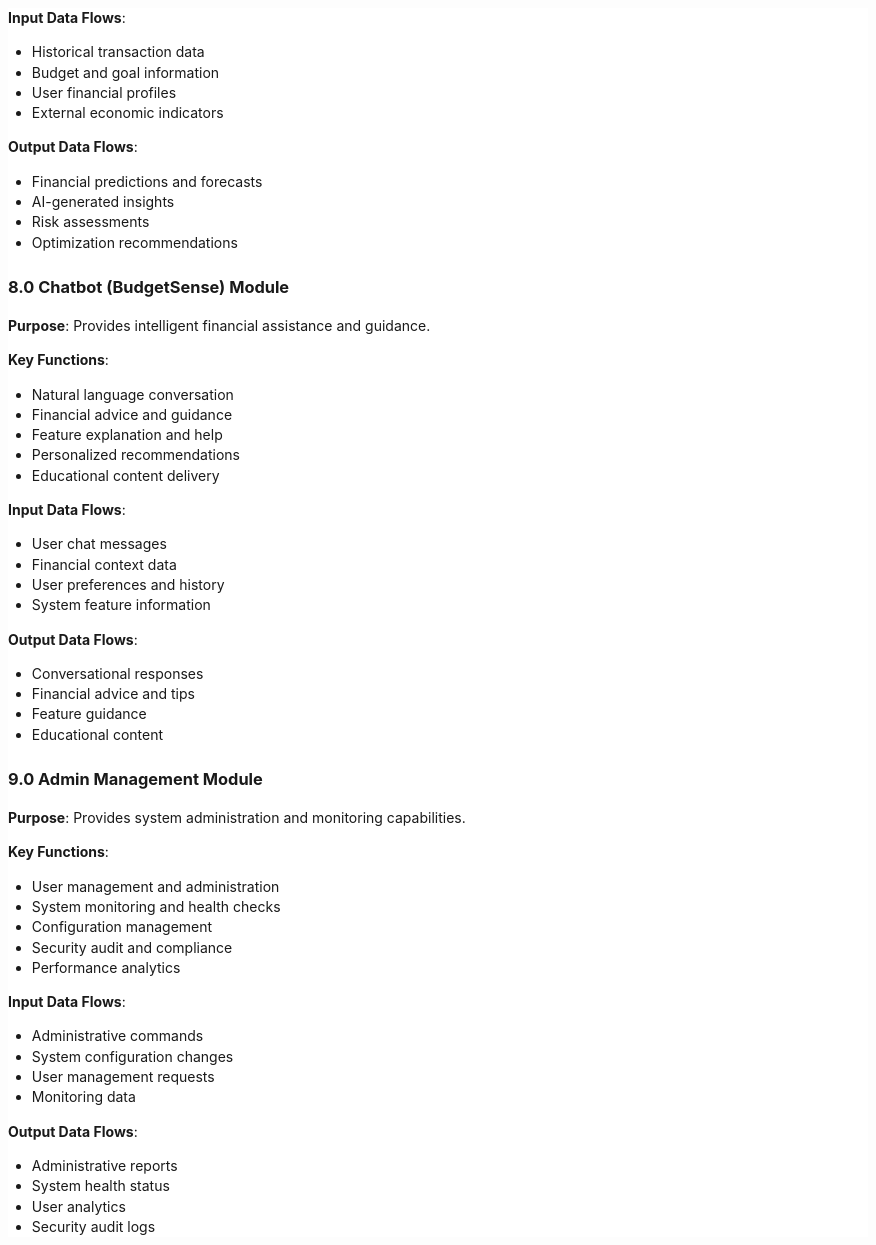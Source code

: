 **Input Data Flows**:
- Historical transaction data
- Budget and goal information
- User financial profiles
- External economic indicators

**Output Data Flows**:
- Financial predictions and forecasts
- AI-generated insights
- Risk assessments
- Optimization recommendations

### 8.0 Chatbot (BudgetSense) Module
**Purpose**: Provides intelligent financial assistance and guidance.

**Key Functions**:
- Natural language conversation
- Financial advice and guidance
- Feature explanation and help
- Personalized recommendations
- Educational content delivery

**Input Data Flows**:
- User chat messages
- Financial context data
- User preferences and history
- System feature information

**Output Data Flows**:
- Conversational responses
- Financial advice and tips
- Feature guidance
- Educational content

### 9.0 Admin Management Module
**Purpose**: Provides system administration and monitoring capabilities.

**Key Functions**:
- User management and administration
- System monitoring and health checks
- Configuration management
- Security audit and compliance
- Performance analytics

**Input Data Flows**:
- Administrative commands
- System configuration changes
- User management requests
- Monitoring data

**Output Data Flows**:
- Administrative reports
- System health status
- User analytics
- Security audit logs
